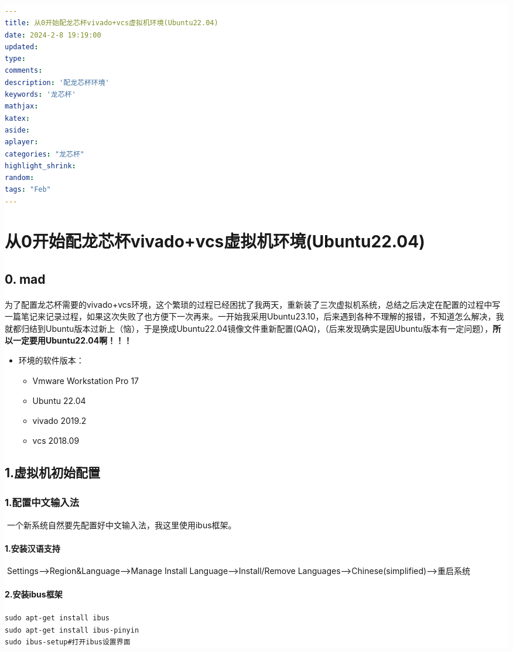 ```yaml
---
title: 从0开始配龙芯杯vivado+vcs虚拟机环境(Ubuntu22.04)
date: 2024-2-8 19:19:00
updated:
type:
comments: 
description: '配龙芯杯环境'
keywords: '龙芯杯'
mathjax:
katex:
aside:
aplayer:
categories: "龙芯杯"
highlight_shrink:
random:
tags: "Feb"
---
```


# 从0开始配龙芯杯vivado+vcs虚拟机环境(Ubuntu22.04)

## 0. mad

​	为了配置龙芯杯需要的vivado+vcs环境，这个繁琐的过程已经困扰了我两天，重新装了三次虚拟机系统，总结之后决定在配置的过程中写一篇笔记来记录过程，如果这次失败了也方便下一次再来。一开始我采用Ubuntu23.10，后来遇到各种不理解的报错，不知道怎么解决，我就都归结到Ubuntu版本过新上（恼），于是换成Ubuntu22.04镜像文件重新配置(QAQ)，（后来发现确实是因Ubuntu版本有一定问题），**所以一定要用Ubuntu22.04啊！！！**

* 环境的软件版本：

  * Vmware Workstation Pro 17

  * Ubuntu 22.04
  * vivado 2019.2
  * vcs 2018.09

## 1.虚拟机初始配置

### 1.配置中文输入法

​	一个新系统自然要先配置好中文输入法，我这里使用ibus框架。

#### 1.安装汉语支持

​	Settings——>Region&Language——>Manage Install Language——>Install/Remove Languages——>Chinese(simplified)——>重启系统

#### 2.安装ibus框架

```
sudo apt-get install ibus
sudo apt-get install ibus-pinyin
sudo ibus-setup#打开ibus设置界面
```
